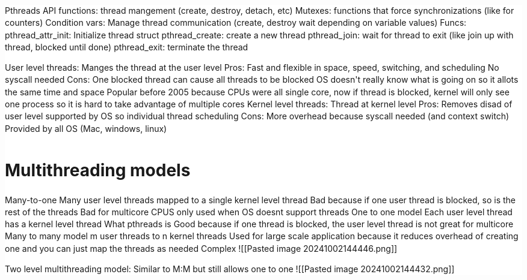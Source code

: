 Pthreads API functions:
	thread mangement (create, destroy, detach, etc)
	Mutexes: functions that force synchronizations (like for counters) 
	Condition vars: Manage thread communication (create, destroy wait depending on variable values)
	Funcs:
		pthread_attr_init: Initialize thread struct
		pthread_create: create a new thread
		pthread_join: wait for thread to exit (like join up with thread, blocked until done)
		pthread_exit: terminate the thread


User level threads: Manges the thread at the user level
	Pros:
		Fast and flexible in space, speed, switching, and scheduling
		No syscall needed
	Cons:
		One blocked thread can cause all threads to be blocked
		OS doesn't really know what is going on so it allots the same time and space
		Popular before 2005 because CPUs were all single core, now if thread is blocked, kernel will only see one process so it is hard to take advantage of multiple cores
Kernel level threads: Thread at kernel level
	Pros: 
		Removes disad of user level
		supported by OS so individual thread scheduling
	Cons:
		More overhead because syscall needed (and context switch)
	Provided by all OS (Mac, windows, linux)

# Multithreading models
Many-to-one
	Many user level threads mapped to a single kernel level thread
	Bad because if one user thread is blocked, so is the rest of the threads
	Bad for multicore CPUS
	only used when OS doesnt support threads
One to one model
	Each user level thread has a kernel level thread
	What pthreads is 
	Good because if one thread is blocked, the user level thread is not
	great for multicore
Many to many model
	m user threads to n kernel threads
	Used for large scale application because it reduces overhead of creating one and you can just map the threads as needed
	Complex
![[Pasted image 20241002144446.png]]

Two level multithreading model:
	Similar to M:M but still allows one to one
![[Pasted image 20241002144432.png]]

